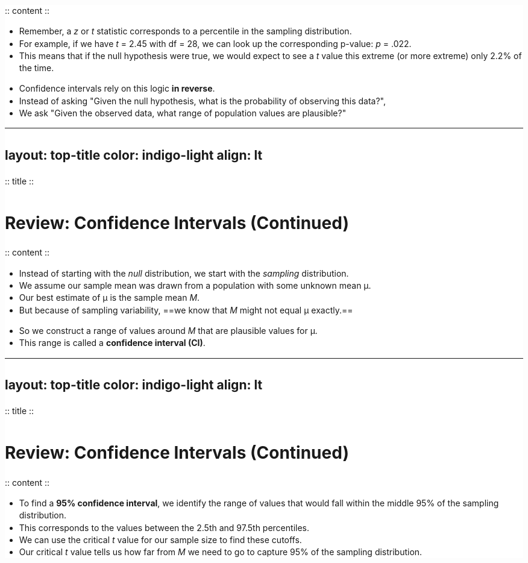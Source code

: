 :: content ::
- Remember, a *z* or *t* statistic corresponds to a percentile in the sampling distribution.
- For example, if we have *t* = 2.45 with df = 28, we can look up the corresponding p-value: *p* = .022.
- This means that if the null hypothesis were true, we would expect to see a *t* value this extreme (or more extreme) only 2.2% of the time.

<p v-click>

- Confidence intervals rely on this logic **in reverse**.
- Instead of asking "Given the null hypothesis, what is the probability of observing this data?",
- We ask "Given the observed data, what range of population values are plausible?"
</p>


---
layout: top-title
color: indigo-light
align: lt
---

:: title ::
# Review: Confidence Intervals (Continued)

:: content ::
- Instead of starting with the *null* distribution, we start with the *sampling* distribution.
- We assume our sample mean was drawn from a population with some unknown mean μ.
- Our best estimate of μ is the sample mean *M*.
- But because of sampling variability, ==we know that *M* might not equal μ exactly.==

<p v-click>

- So we construct a range of values around *M* that are plausible values for μ.
- This range is called a **confidence interval (CI)**.
</p>

---
layout: top-title
color: indigo-light
align: lt
---

:: title ::
# Review: Confidence Intervals (Continued)

:: content ::
- To find a **95% confidence interval**, we identify the range of values that would fall within the middle 95% of the sampling distribution.
- This corresponds to the values between the 2.5th and 97.5th percentiles.
- We can use the critical *t* value for our sample size to find these cutoffs.
- Our critical *t* value tells us how far from *M* we need to go to capture 95% of the sampling distribution.
